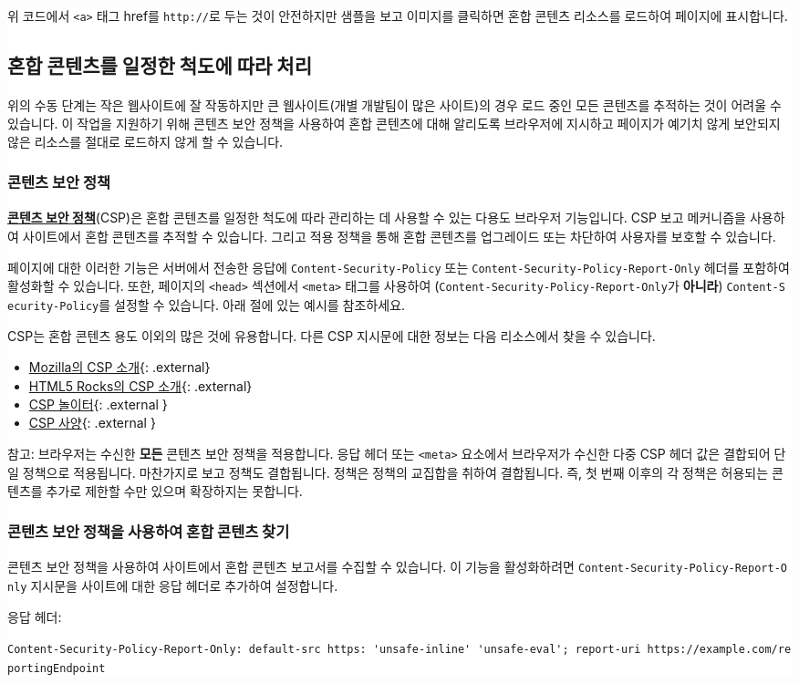 위 코드에서 `<a>` 태그 href를 `http://`로 두는 것이 안전하지만 
샘플을 보고 이미지를 클릭하면 
혼합 콘텐츠 리소스를 로드하여 페이지에 표시합니다. 

## 혼합 콘텐츠를 일정한 척도에 따라 처리

위의 수동 단계는 작은 웹사이트에 잘 작동하지만 큰 웹사이트(개별 개발팀이 많은 사이트)의 
경우 로드 중인 모든 콘텐츠를 추적하는 것이 
어려울 수 있습니다. 이 작업을 지원하기 위해 콘텐츠 보안 정책을 
사용하여 혼합 콘텐츠에 대해 알리도록 브라우저에 지시하고 
페이지가 예기치 않게 보안되지 않은 리소스를 절대로 로드하지 않게 할 수 있습니다.

### 콘텐츠 보안 정책

[**콘텐츠 보안 정책**](/web/fundamentals/security/csp/)(CSP)은 혼합
콘텐츠를 일정한 척도에 따라 관리하는 데 사용할 수 있는 다용도 브라우저 
기능입니다. CSP 보고 메커니즘을 사용하여 사이트에서 혼합 콘텐츠를 추적할 수 있습니다.
그리고 적용 정책을 통해 혼합 콘텐츠를 업그레이드
또는 차단하여 사용자를 보호할 수 있습니다. 

페이지에 대한 이러한 기능은 서버에서 전송한 응답에 
`Content-Security-Policy` 또는 `Content-Security-Policy-Report-Only` 헤더를 포함하여 
활성화할 수 있습니다. 또한, 페이지의 `<head>` 섹션에서 `<meta>` 태그를 사용하여 (`Content-Security-Policy-Report-Only`가 **아니라**) 
`Content-Security-Policy`를 
설정할 수 있습니다. 아래 절에 있는 
예시를 참조하세요.

CSP는 혼합 콘텐츠 용도 이외의 많은 것에 유용합니다. 다른 CSP 지시문에 대한 정보는 다음 리소스에서 찾을 수 있습니다.

* [Mozilla의 CSP 소개](https://developer.mozilla.org/en-US/docs/Web/Security/CSP/Introducing_Content_Security_Policy){: .external}
* [HTML5 Rocks의 CSP 소개](//www.html5rocks.com/en/tutorials/security/content-security-policy/){: .external}
* [CSP 놀이터](http://www.cspplayground.com/){: .external }
* [CSP 사양](//www.w3.org/TR/CSP/){: .external }

참고: 브라우저는 수신한 <b>모든</b> 콘텐츠 보안 정책을 적용합니다.
응답 헤더 또는
<code>&lt;meta&gt;</code> 요소에서 브라우저가 수신한 다중 CSP 헤더 값은 결합되어 단일 정책으로 적용됩니다. 마찬가지로 보고 정책도
결합됩니다. 정책은 정책의 교집합을 취하여 결합됩니다.
즉, 첫 번째 이후의 각 정책은 허용되는 콘텐츠를 추가로 제한할 수만 있으며
확장하지는 못합니다.

### 콘텐츠 보안 정책을 사용하여 혼합 콘텐츠 찾기 

콘텐츠 보안 정책을 사용하여 사이트에서 혼합 콘텐츠 보고서를 
수집할 수 있습니다. 이 기능을 활성화하려면 `Content-Security-Policy-Report-Only` 
지시문을 사이트에 대한 응답 헤더로 추가하여 설정합니다. 

응답 헤더:  

    Content-Security-Policy-Report-Only: default-src https: 'unsafe-inline' 'unsafe-eval'; report-uri https://example.com/reportingEndpoint 
